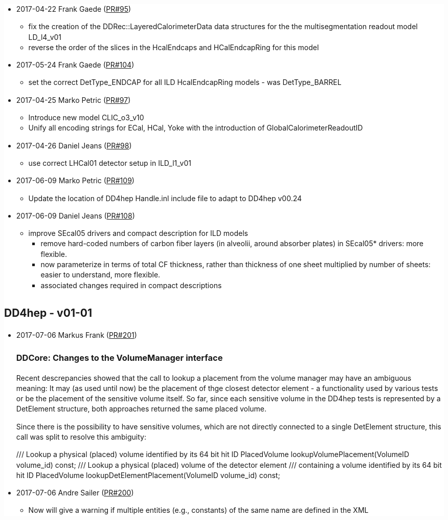 * 2017-04-22 Frank Gaede ([PR#95](https://github.com/iLCSoft/lcgeo/pull/95))
  - fix the creation of the DDRec::LayeredCalorimeterData data structures for the the 
    multisegmentation readout model LD_l4_v01
  - reverse the order of the slices in the HcalEndcaps and HCalEndcapRing for this model

* 2017-05-24 Frank Gaede ([PR#104](https://github.com/iLCSoft/lcgeo/pull/104))
  - set the correct DetType_ENDCAP for all ILD HcalEndcapRing models
        - was DetType_BARREL

* 2017-04-25 Marko Petric ([PR#97](https://github.com/iLCSoft/lcgeo/pull/97))
  - Introduce new model CLIC_o3_v10
  - Unify all encoding strings for ECal, HCal, Yoke with the introduction of GlobalCalorimeterReadoutID

* 2017-04-26 Daniel Jeans ([PR#98](https://github.com/iLCSoft/lcgeo/pull/98))
  - use correct LHCal01 detector setup in ILD_l1_v01

* 2017-06-09 Marko Petric ([PR#109](https://github.com/iLCSoft/lcgeo/pull/109))
  - Update the location of DD4hep Handle.inl include file to adapt to DD4hep v00.24

* 2017-06-09 Daniel Jeans ([PR#108](https://github.com/iLCSoft/lcgeo/pull/108))
  - improve SEcal05 drivers and compact description for ILD models
       - remove hard-coded numbers of carbon fiber layers (in alveolii, around absorber plates) in SEcal05* drivers: more flexible.
      - now parameterize in terms of total CF thickness, rather than thickness of one sheet multiplied by number of sheets: easier to understand, more flexible.
      - associated changes required in compact descriptions



## DD4hep -  v01-01

* 2017-07-06 Markus Frank ([PR#201](https://github.com/AIDASoft/DD4hep/pull/201))
  ### DDCore: Changes to the VolumeManager interface
  
    Recent descrepancies showed that the call to lookup a placement
    from the volume manager may have an ambiguous meaning:
    It may (as used until now) be the placement of thge closest
    detector element - a functionality used by various tests
    or be the placement of the sensitive volume itself.
    So far, since each sensitive volume in the DD4hep tests
    is represented by a DetElement structure, both
    approaches returned the same placed volume.
  
    Since there is the possibility to have sensitive volumes, which are not
    directly connected to a single DetElement structure, this call was
    split to resolve this ambiguity:
  
    /// Lookup a physical (placed) volume identified by its 64 bit hit ID
    PlacedVolume lookupVolumePlacement(VolumeID volume_id) const;
    /// Lookup a physical (placed) volume of the detector element
    /// containing a volume identified by its 64 bit hit ID
    PlacedVolume lookupDetElementPlacement(VolumeID volume_id) const;

* 2017-07-06 Andre Sailer ([PR#200](https://github.com/AIDASoft/DD4hep/pull/200))
  - Now will give a warning if multiple entities (e.g., constants) of the same name are defined in the XML
